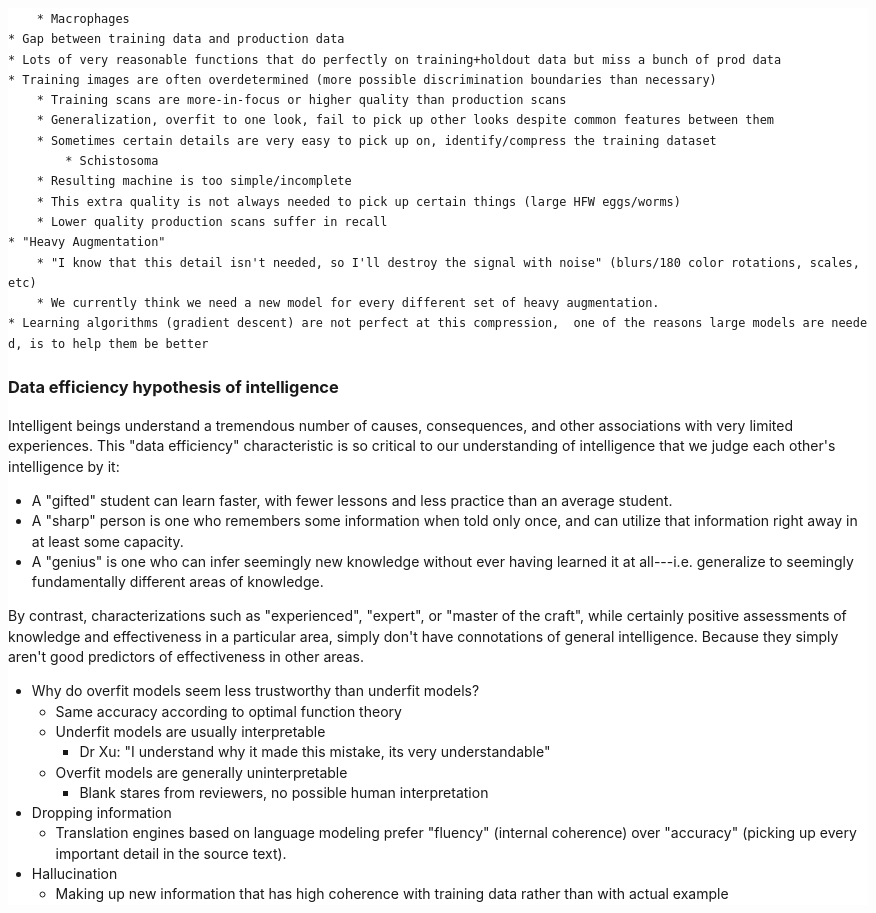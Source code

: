         * Macrophages 
    * Gap between training data and production data
    * Lots of very reasonable functions that do perfectly on training+holdout data but miss a bunch of prod data
    * Training images are often overdetermined (more possible discrimination boundaries than necessary)
        * Training scans are more-in-focus or higher quality than production scans
        * Generalization, overfit to one look, fail to pick up other looks despite common features between them
        * Sometimes certain details are very easy to pick up on, identify/compress the training dataset
            * Schistosoma
        * Resulting machine is too simple/incomplete
        * This extra quality is not always needed to pick up certain things (large HFW eggs/worms)
        * Lower quality production scans suffer in recall
    * "Heavy Augmentation"
        * "I know that this detail isn't needed, so I'll destroy the signal with noise" (blurs/180 color rotations, scales, etc)
        * We currently think we need a new model for every different set of heavy augmentation.
    * Learning algorithms (gradient descent) are not perfect at this compression,  one of the reasons large models are needed, is to help them be better

### Data efficiency hypothesis of intelligence

Intelligent beings understand a tremendous number of causes, consequences, and other associations with very limited experiences. This "data efficiency" characteristic is so critical to our understanding of intelligence that we judge each other's intelligence by it:

* A "gifted" student can learn faster, with fewer lessons and less practice than an average student.
* A "sharp" person is one who remembers some information when told only once, and can utilize that information right away in at least some capacity.
* A "genius" is one who can infer seemingly new knowledge without ever having learned it at all---i.e. generalize to seemingly fundamentally different areas of knowledge.

By contrast, characterizations such as "experienced", "expert", or "master of the craft", while certainly positive assessments of knowledge and effectiveness in a particular area, simply don't have connotations of general intelligence. Because they simply aren't good predictors of effectiveness in other areas.



* Why do overfit models seem less trustworthy than underfit models?
    * Same accuracy according to optimal function theory
    * Underfit models are usually interpretable
        * Dr Xu: "I understand why it made this mistake, its very understandable"
    * Overfit models are generally uninterpretable
        * Blank stares from reviewers, no possible human interpretation
* Dropping information
    * Translation engines based on language modeling prefer "fluency" (internal coherence) over "accuracy" (picking up every important detail in the source text).
* Hallucination
    * Making up new information that has high coherence with training data rather than with actual example

